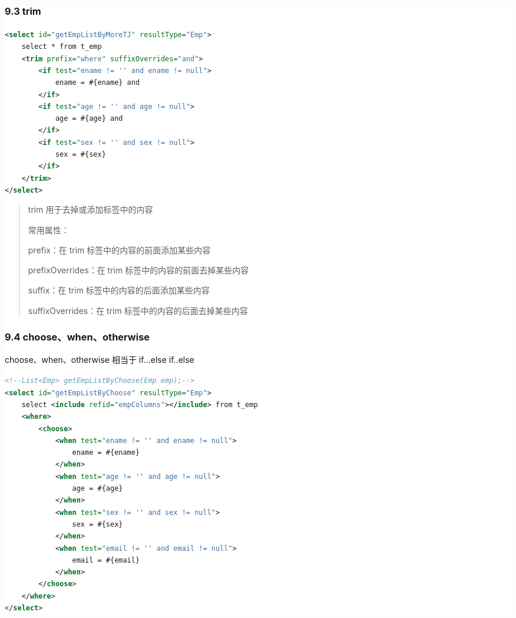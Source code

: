 ### 9.3 trim

```xml
<select id="getEmpListByMoreTJ" resultType="Emp">
    select * from t_emp
    <trim prefix="where" suffixOverrides="and">
        <if test="ename != '' and ename != null">
            ename = #{ename} and
        </if>
        <if test="age != '' and age != null">
            age = #{age} and
        </if>
        <if test="sex != '' and sex != null">
            sex = #{sex}
        </if>
    </trim>
</select>
```

> trim 用于去掉或添加标签中的内容
>
> 常用属性：
>
> prefix：在 trim 标签中的内容的前面添加某些内容
>
> prefixOverrides：在 trim 标签中的内容的前面去掉某些内容
>
> suffix：在 trim 标签中的内容的后面添加某些内容
>
> suffixOverrides：在 trim 标签中的内容的后面去掉某些内容

### 9.4 choose、when、otherwise

choose、when、otherwise 相当于 if...else if..else

```xml
<!--List<Emp> getEmpListByChoose(Emp emp);-->
<select id="getEmpListByChoose" resultType="Emp">
    select <include refid="empColumns"></include> from t_emp
    <where>
        <choose>
            <when test="ename != '' and ename != null">
                ename = #{ename}
            </when>
            <when test="age != '' and age != null">
                age = #{age}
            </when>
            <when test="sex != '' and sex != null">
                sex = #{sex}
            </when>
            <when test="email != '' and email != null">
                email = #{email}
            </when>
        </choose>
    </where>
</select>
```
